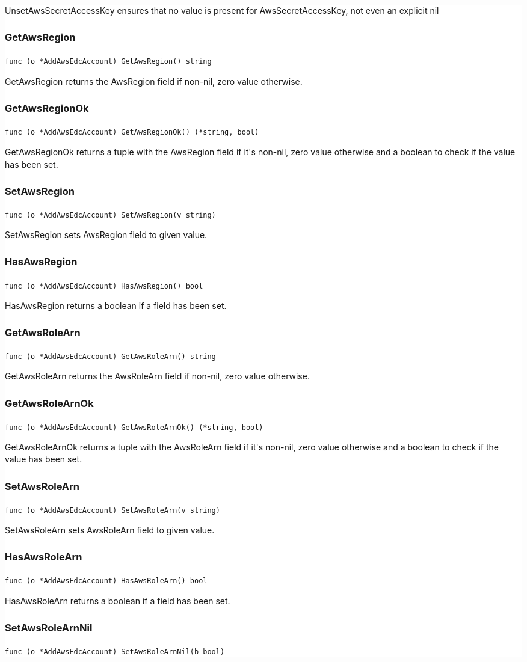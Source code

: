 UnsetAwsSecretAccessKey ensures that no value is present for AwsSecretAccessKey, not even an explicit nil
### GetAwsRegion

`func (o *AddAwsEdcAccount) GetAwsRegion() string`

GetAwsRegion returns the AwsRegion field if non-nil, zero value otherwise.

### GetAwsRegionOk

`func (o *AddAwsEdcAccount) GetAwsRegionOk() (*string, bool)`

GetAwsRegionOk returns a tuple with the AwsRegion field if it's non-nil, zero value otherwise
and a boolean to check if the value has been set.

### SetAwsRegion

`func (o *AddAwsEdcAccount) SetAwsRegion(v string)`

SetAwsRegion sets AwsRegion field to given value.

### HasAwsRegion

`func (o *AddAwsEdcAccount) HasAwsRegion() bool`

HasAwsRegion returns a boolean if a field has been set.

### GetAwsRoleArn

`func (o *AddAwsEdcAccount) GetAwsRoleArn() string`

GetAwsRoleArn returns the AwsRoleArn field if non-nil, zero value otherwise.

### GetAwsRoleArnOk

`func (o *AddAwsEdcAccount) GetAwsRoleArnOk() (*string, bool)`

GetAwsRoleArnOk returns a tuple with the AwsRoleArn field if it's non-nil, zero value otherwise
and a boolean to check if the value has been set.

### SetAwsRoleArn

`func (o *AddAwsEdcAccount) SetAwsRoleArn(v string)`

SetAwsRoleArn sets AwsRoleArn field to given value.

### HasAwsRoleArn

`func (o *AddAwsEdcAccount) HasAwsRoleArn() bool`

HasAwsRoleArn returns a boolean if a field has been set.

### SetAwsRoleArnNil

`func (o *AddAwsEdcAccount) SetAwsRoleArnNil(b bool)`
